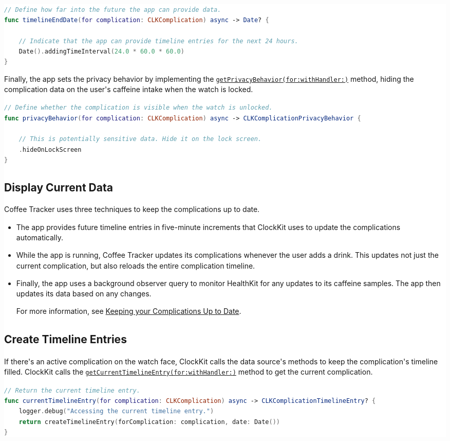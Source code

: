 ``` swift
// Define how far into the future the app can provide data.
func timelineEndDate(for complication: CLKComplication) async -> Date? {
    
    // Indicate that the app can provide timeline entries for the next 24 hours.
    Date().addingTimeInterval(24.0 * 60.0 * 60.0)
}
```

Finally, the app sets the privacy behavior by implementing the [`getPrivacyBehavior(for:withHandler:)`](https://developer.apple.com/documentation/clockkit/clkcomplicationdatasource/1627965-getprivacybehavior) method, 
hiding the complication data on the user's caffeine intake when the watch is locked.

``` swift
// Define whether the complication is visible when the watch is unlocked.
func privacyBehavior(for complication: CLKComplication) async -> CLKComplicationPrivacyBehavior {

    // This is potentially sensitive data. Hide it on the lock screen.
    .hideOnLockScreen
}
```

## Display Current Data

Coffee Tracker uses three techniques to keep the complications up to date.

* The app provides future timeline entries in five-minute increments 
  that ClockKit uses to update the complications automatically.
  
* While the app is running, Coffee Tracker updates its complications 
  whenever the user adds a drink. 
  This updates not just the current complication, 
  but also reloads the entire complication timeline.

* Finally, the app uses a background observer query to monitor
  HealthKit for any updates to its caffeine samples. 
  The app then updates its data based on any changes.
  
  For more information, see [Keeping your Complications Up to Date]( https://developer.apple.com/documentation/clockkit/keeping_your_complications_up_to_date).


## Create Timeline Entries

If there's an active complication on the watch face, 
ClockKit calls the data source's methods to keep the complication's timeline filled. 
ClockKit calls the [`getCurrentTimelineEntry(for:withHandler:)`](https://developer.apple.com/documentation/clockkit/clkcomplicationdatasource/1628051-getcurrenttimelineentry) method 
to get the current complication.

``` swift
// Return the current timeline entry.
func currentTimelineEntry(for complication: CLKComplication) async -> CLKComplicationTimelineEntry? {
    logger.debug("Accessing the current timeline entry.")
    return createTimelineEntry(forComplication: complication, date: Date())
}
```
